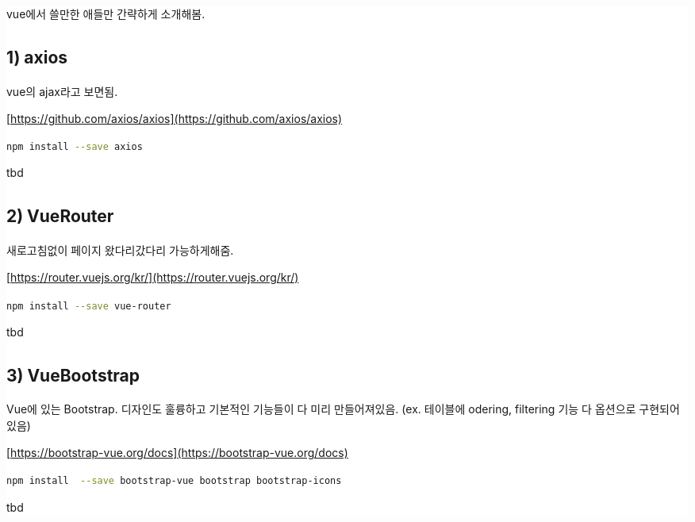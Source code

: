 vue에서 쓸만한 애들만 간략하게 소개해봄. 

## 1) axios

vue의 ajax라고 보면됨. 

[https://github.com/axios/axios](https://github.com/axios/axios)

```bash
npm install --save axios
```

tbd

## 2) VueRouter

새로고침없이 페이지 왔다리갔다리 가능하게해줌. 

[https://router.vuejs.org/kr/](https://router.vuejs.org/kr/)

```bash
npm install --save vue-router
```

tbd

## 3) VueBootstrap

Vue에 있는 Bootstrap. 디자인도 훌륭하고 기본적인 기능들이 다 미리 만들어져있음. (ex. 테이블에 odering, filtering 기능 다 옵션으로 구현되어있음) 

[https://bootstrap-vue.org/docs](https://bootstrap-vue.org/docs)

```bash
npm install  --save bootstrap-vue bootstrap bootstrap-icons
```

tbd